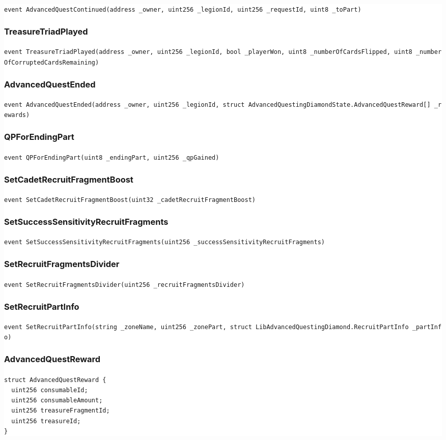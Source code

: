```solidity
event AdvancedQuestContinued(address _owner, uint256 _legionId, uint256 _requestId, uint8 _toPart)
```

### TreasureTriadPlayed

```solidity
event TreasureTriadPlayed(address _owner, uint256 _legionId, bool _playerWon, uint8 _numberOfCardsFlipped, uint8 _numberOfCorruptedCardsRemaining)
```

### AdvancedQuestEnded

```solidity
event AdvancedQuestEnded(address _owner, uint256 _legionId, struct AdvancedQuestingDiamondState.AdvancedQuestReward[] _rewards)
```

### QPForEndingPart

```solidity
event QPForEndingPart(uint8 _endingPart, uint256 _qpGained)
```

### SetCadetRecruitFragmentBoost

```solidity
event SetCadetRecruitFragmentBoost(uint32 _cadetRecruitFragmentBoost)
```

### SetSuccessSensitivityRecruitFragments

```solidity
event SetSuccessSensitivityRecruitFragments(uint256 _successSensitivityRecruitFragments)
```

### SetRecruitFragmentsDivider

```solidity
event SetRecruitFragmentsDivider(uint256 _recruitFragmentsDivider)
```

### SetRecruitPartInfo

```solidity
event SetRecruitPartInfo(string _zoneName, uint256 _zonePart, struct LibAdvancedQuestingDiamond.RecruitPartInfo _partInfo)
```

### AdvancedQuestReward

```solidity
struct AdvancedQuestReward {
  uint256 consumableId;
  uint256 consumableAmount;
  uint256 treasureFragmentId;
  uint256 treasureId;
}
```
